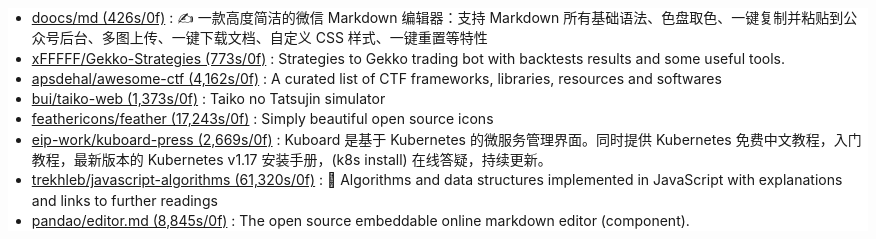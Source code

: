 * [doocs/md (426s/0f)](https://github.com/doocs/md) : ✍ 一款高度简洁的微信 Markdown 编辑器：支持 Markdown 所有基础语法、色盘取色、一键复制并粘贴到公众号后台、多图上传、一键下载文档、自定义 CSS 样式、一键重置等特性
* [xFFFFF/Gekko-Strategies (773s/0f)](https://github.com/xFFFFF/Gekko-Strategies) : Strategies to Gekko trading bot with backtests results and some useful tools.
* [apsdehal/awesome-ctf (4,162s/0f)](https://github.com/apsdehal/awesome-ctf) : A curated list of CTF frameworks, libraries, resources and softwares
* [bui/taiko-web (1,373s/0f)](https://github.com/bui/taiko-web) : Taiko no Tatsujin simulator
* [feathericons/feather (17,243s/0f)](https://github.com/feathericons/feather) : Simply beautiful open source icons
* [eip-work/kuboard-press (2,669s/0f)](https://github.com/eip-work/kuboard-press) : Kuboard 是基于 Kubernetes 的微服务管理界面。同时提供 Kubernetes 免费中文教程，入门教程，最新版本的 Kubernetes v1.17 安装手册，(k8s install) 在线答疑，持续更新。
* [trekhleb/javascript-algorithms (61,320s/0f)](https://github.com/trekhleb/javascript-algorithms) : 📝 Algorithms and data structures implemented in JavaScript with explanations and links to further readings
* [pandao/editor.md (8,845s/0f)](https://github.com/pandao/editor.md) : The open source embeddable online markdown editor (component).
